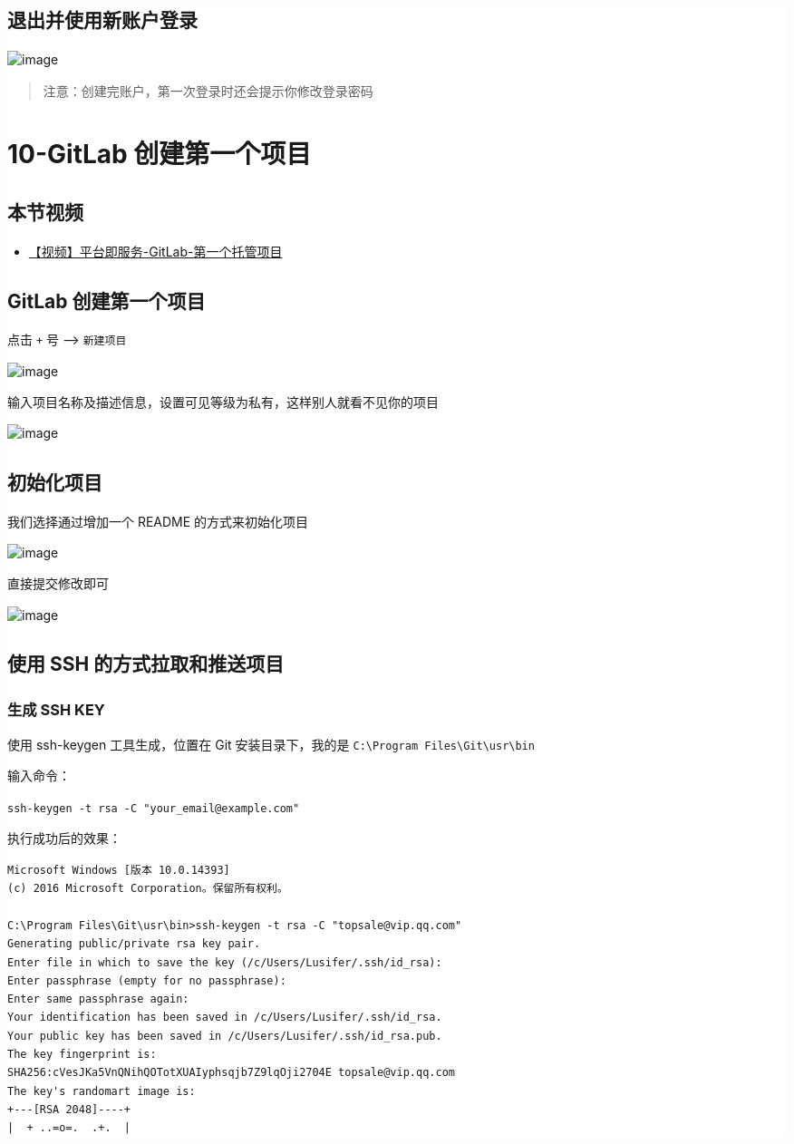 ## 退出并使用新账户登录

![image](https://picgo-1301208976.cos.ap-beijing.myqcloud.com//typoraLusifer1511800022.png)

> 注意：创建完账户，第一次登录时还会提示你修改登录密码

# 10-GitLab 创建第一个项目

## 本节视频

* [【视频】平台即服务-GitLab-第一个托管项目](https://www.bilibili.com/video/av27548374)

## GitLab 创建第一个项目

点击 `+` 号 --> `新建项目`

![image](https://picgo-1301208976.cos.ap-beijing.myqcloud.com//typoraLusifer1511800438.png)

输入项目名称及描述信息，设置可见等级为私有，这样别人就看不见你的项目

![image](https://picgo-1301208976.cos.ap-beijing.myqcloud.com//typoraLusifer1511800627.png)

## 初始化项目

我们选择通过增加一个 README 的方式来初始化项目

![image](https://picgo-1301208976.cos.ap-beijing.myqcloud.com//typoraLusifer1511800836.png)

直接提交修改即可

![image](https://picgo-1301208976.cos.ap-beijing.myqcloud.com//typoraLusifer1511800904.png)

## 使用 SSH 的方式拉取和推送项目

### 生成 SSH KEY

使用 ssh-keygen 工具生成，位置在 Git 安装目录下，我的是 `C:\Program Files\Git\usr\bin`

输入命令：

```Plain Text
ssh-keygen -t rsa -C "your_email@example.com"

```

执行成功后的效果：

```Plain Text
Microsoft Windows [版本 10.0.14393]
(c) 2016 Microsoft Corporation。保留所有权利。

C:\Program Files\Git\usr\bin>ssh-keygen -t rsa -C "topsale@vip.qq.com"
Generating public/private rsa key pair.
Enter file in which to save the key (/c/Users/Lusifer/.ssh/id_rsa):
Enter passphrase (empty for no passphrase):
Enter same passphrase again:
Your identification has been saved in /c/Users/Lusifer/.ssh/id_rsa.
Your public key has been saved in /c/Users/Lusifer/.ssh/id_rsa.pub.
The key fingerprint is:
SHA256:cVesJKa5VnQNihQOTotXUAIyphsqjb7Z9lqOji2704E topsale@vip.qq.com
The key's randomart image is:
+---[RSA 2048]----+
|  + ..=o=.  .+.  |
```